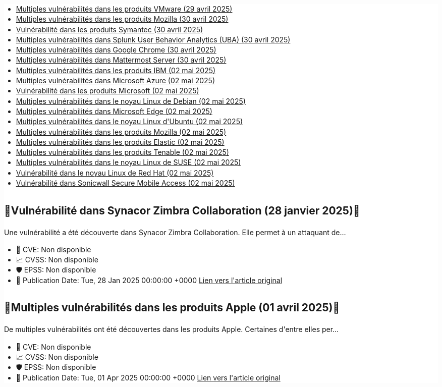* [Multiples vulnérabilités dans les produits VMware (29 avril 2025)](#multiples-vulnérabilités-dans-les-produits-vmware-29-avril-2025)
* [Multiples vulnérabilités dans les produits Mozilla (30 avril 2025)](#multiples-vulnérabilités-dans-les-produits-mozilla-30-avril-2025)
* [Vulnérabilité dans les produits Symantec (30 avril 2025)](#vulnérabilité-dans-les-produits-symantec-30-avril-2025)
* [Multiples vulnérabilités dans Splunk User Behavior Analytics (UBA) (30 avril 2025)](#multiples-vulnérabilités-dans-splunk-user-behavior-analytics-uba-30-avril-2025)
* [Multiples vulnérabilités dans Google Chrome (30 avril 2025)](#multiples-vulnérabilités-dans-google-chrome-30-avril-2025)
* [Multiples vulnérabilités dans Mattermost Server (30 avril 2025)](#multiples-vulnérabilités-dans-mattermost-server-30-avril-2025)
* [Multiples vulnérabilités dans les produits IBM (02 mai 2025)](#multiples-vulnérabilités-dans-les-produits-ibm-02-mai-2025)
* [Multiples vulnérabilités dans Microsoft Azure (02 mai 2025)](#multiples-vulnérabilités-dans-microsoft-azure-02-mai-2025)
* [Vulnérabilité dans les produits Microsoft (02 mai 2025)](#vulnérabilité-dans-les-produits-microsoft-02-mai-2025)
* [Multiples vulnérabilités dans le noyau Linux de Debian (02 mai 2025)](#multiples-vulnérabilités-dans-le-noyau-linux-de-debian-02-mai-2025)
* [Multiples vulnérabilités dans Microsoft Edge (02 mai 2025)](#multiples-vulnérabilités-dans-microsoft-edge-02-mai-2025)
* [Multiples vulnérabilités dans le noyau Linux d'Ubuntu (02 mai 2025)](#multiples-vulnérabilités-dans-le-noyau-linux-dubuntu-02-mai-2025)
* [Multiples vulnérabilités dans les produits Mozilla (02 mai 2025)](#multiples-vulnérabilités-dans-les-produits-mozilla-02-mai-2025)
* [Multiples vulnérabilités dans les produits Elastic (02 mai 2025)](#multiples-vulnérabilités-dans-les-produits-elastic-02-mai-2025)
* [Multiples vulnérabilités dans les produits Tenable (02 mai 2025)](#multiples-vulnérabilités-dans-les-produits-tenable-02-mai-2025)
* [Multiples vulnérabilités dans le noyau Linux de SUSE (02 mai 2025)](#multiples-vulnérabilités-dans-le-noyau-linux-de-suse-02-mai-2025)
* [Vulnérabilité dans le noyau Linux de Red Hat (02 mai 2025)](#vulnérabilité-dans-le-noyau-linux-de-red-hat-02-mai-2025)
* [Vulnérabilité dans Sonicwall Secure Mobile Access (02 mai 2025)](#vulnérabilité-dans-sonicwall-secure-mobile-access-02-mai-2025)

## 📢Vulnérabilité dans Synacor Zimbra Collaboration (28 janvier 2025)📢
Une vulnérabilité a été découverte dans Synacor Zimbra Collaboration. Elle permet à un attaquant de…
* 🔑 CVE: Non disponible
* 📈 CVSS: Non disponible
* 🛡️ EPSS: Non disponible
* 📅 Publication Date: Tue, 28 Jan 2025 00:00:00 +0000
[Lien vers l'article original](https://www.cert.ssi.gouv.fr/avis/CERTFR-2025-AVI-0074/)

## 🚨Multiples vulnérabilités dans les produits Apple (01 avril 2025)🚨
De multiples vulnérabilités ont été découvertes dans les produits Apple. Certaines d'entre elles per…
* 🔑 CVE: Non disponible
* 📈 CVSS: Non disponible
* 🛡️ EPSS: Non disponible
* 📅 Publication Date: Tue, 01 Apr 2025 00:00:00 +0000
[Lien vers l'article original](https://www.cert.ssi.gouv.fr/avis/CERTFR-2025-AVI-0258/)
